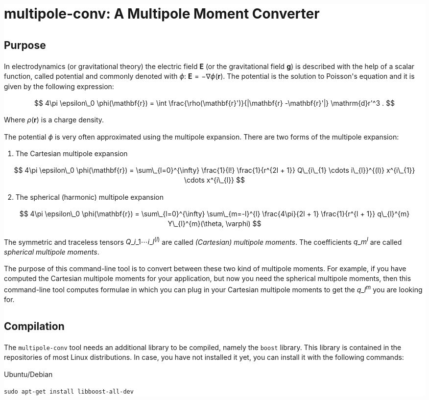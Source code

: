 # multipole-conv: A Multipole Moment Converter

## Purpose

In electrodynamics (or gravitational theory) the electric field $\mathbf{E}$ (or
the gravitational field $\mathbf{g}$) is described with the help of a scalar
function, called potential and commonly denoted with $\phi$:
$\mathbf{E} = -\nabla \phi(\mathbf{r})$. The potential is the solution to
Poisson's equation and it is given by the following expression:

$$
4\pi \epsilon\_0 \phi(\mathbf{r}) = \int \frac{\rho(\mathbf{r}')}{|\mathbf{r} -\mathbf{r}'|} \mathrm{d}r'^3 .
$$

Where $\rho(\mathbf{r})$ is a charge density.

The potential $\phi$ is very often approximated using the multipole expansion.
There are two forms of the multipole expansion:

1. The Cartesian multipole expansion

$$
4\pi \epsilon\_0 \phi(\mathbf{r}) = \sum\_{l=0}^{\infty} \frac{1}{l!} \frac{1}{r^{2l + 1}} Q\_{i\_{1} \cdots i\_{l}}^{(l)} x^{i\_{1}} \cdots x^{i\_{l}}
$$

2. The spherical (harmonic) multipole expansion

$$
4\pi \epsilon\_0 \phi(\mathbf{r}) = \sum\_{l=0}^{\infty} \sum\_{m=-l}^{l} \frac{4\pi}{2l + 1} \frac{1}{r^{l + 1}} q\_{l}^{m} Y\_{l}^{m}(\theta, \varphi)
$$

The symmetric and traceless tensors $Q\_{i\_{1} \cdots i\_{l}}^{(l)}$ are called
*(Cartesian) multipole moments*. The coefficients $q\_{m}^{l}$ are called
*spherical multipole moments*.

The purpose of this command-line tool is to convert between these two kind of
multipole moments. For example, if you have computed the Cartesian multipole
moments for your application, but now you need the spherical multipole moments,
then this command-line tool computes formulae in which you can plug in your
Cartesian multipole moments to get the $q\_{l}^{m}$ you are looking for.

## Compilation

The `multipole-conv` tool needs an additional library to be compiled, namely the
`boost` library. This library is contained in the repositories of most Linux
distributions. In case, you have not installed it yet, you can install it with
the following commands:

Ubuntu/Debian

```shell
sudo apt-get install libboost-all-dev
```
